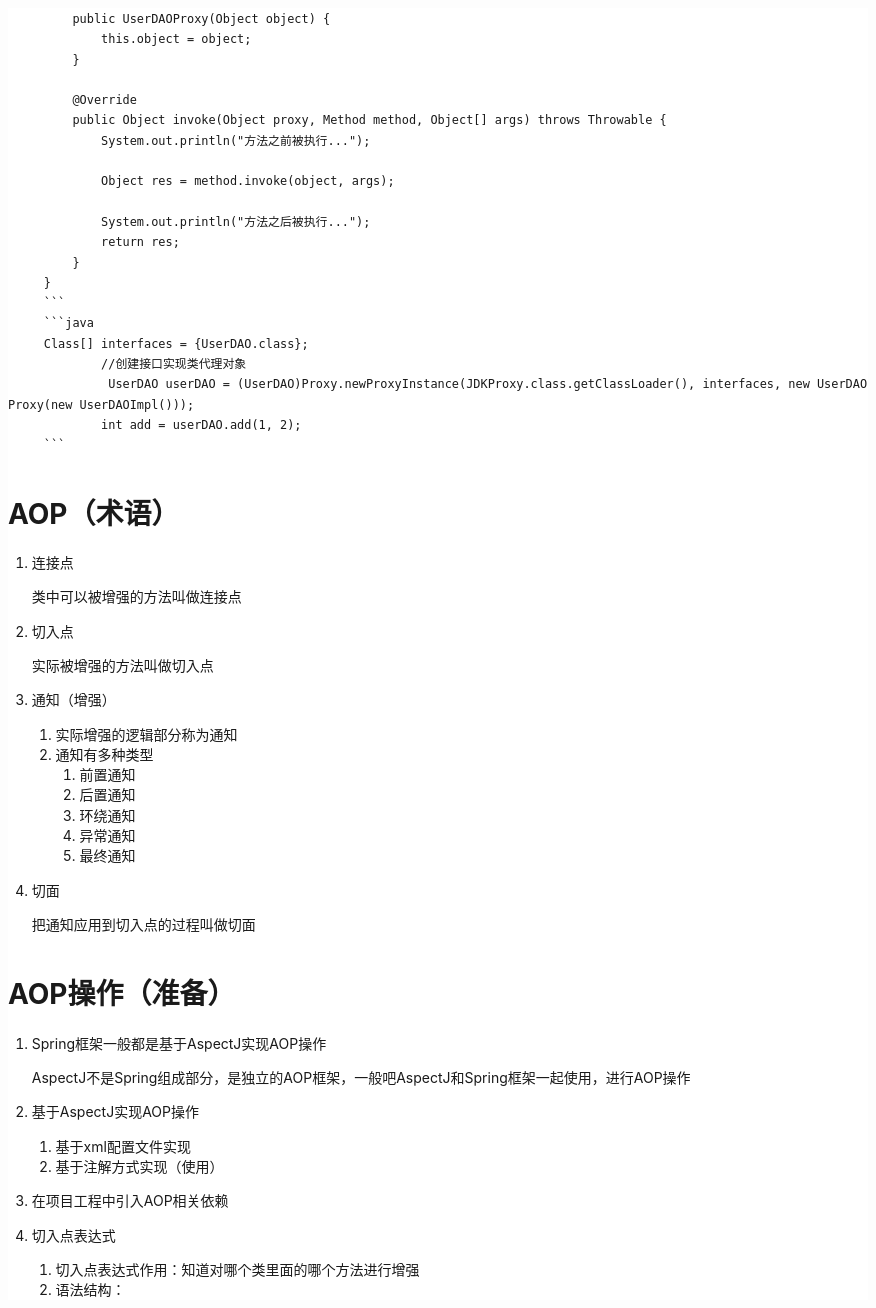              public UserDAOProxy(Object object) {
                 this.object = object;
             }
         
             @Override
             public Object invoke(Object proxy, Method method, Object[] args) throws Throwable {
                 System.out.println("方法之前被执行...");
         
                 Object res = method.invoke(object, args);
         
                 System.out.println("方法之后被执行...");
                 return res;
             }
         }
         ```
         ```java
         Class[] interfaces = {UserDAO.class};
                 //创建接口实现类代理对象
                  UserDAO userDAO = (UserDAO)Proxy.newProxyInstance(JDKProxy.class.getClassLoader(), interfaces, new UserDAOProxy(new UserDAOImpl()));
                 int add = userDAO.add(1, 2);
         ```

# AOP（术语）

1. 连接点
   
   类中可以被增强的方法叫做连接点
2. 切入点
   
   实际被增强的方法叫做切入点
3. 通知（增强）
   1. 实际增强的逻辑部分称为通知
   2. 通知有多种类型
      1. 前置通知
      2. 后置通知
      3. 环绕通知
      4. 异常通知
      5. 最终通知
4. 切面
   
   把通知应用到切入点的过程叫做切面

# AOP操作（准备）

1. Spring框架一般都是基于AspectJ实现AOP操作
   
   AspectJ不是Spring组成部分，是独立的AOP框架，一般吧AspectJ和Spring框架一起使用，进行AOP操作
2. 基于AspectJ实现AOP操作
   1. 基于xml配置文件实现
   2. 基于注解方式实现（使用）
3. 在项目工程中引入AOP相关依赖
4. 切入点表达式
   1. 切入点表达式作用：知道对哪个类里面的哪个方法进行增强
   2. 语法结构：
      